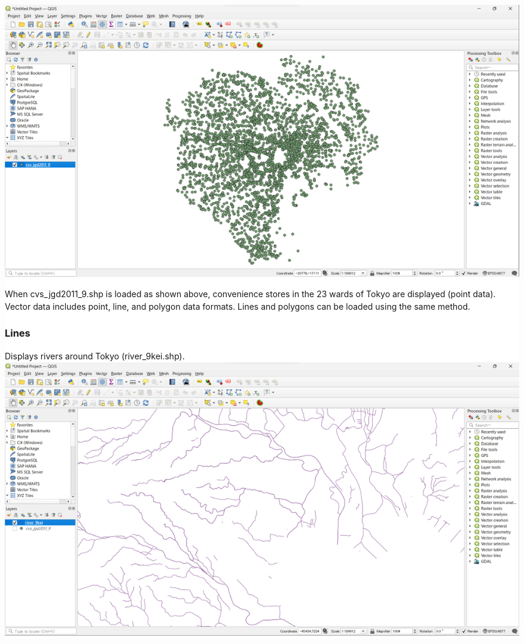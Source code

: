 ![vector](./pic/Qpic10.png)

When cvs_jgd2011_9.shp is loaded as shown above, convenience stores in the 23 wards of Tokyo are displayed (point data). Vector data includes point, line, and polygon data formats. Lines and polygons can be loaded using the same method.

### Lines
Displays rivers around Tokyo (river_9kei.shp).
![vector](./pic/Qpic11.png)
